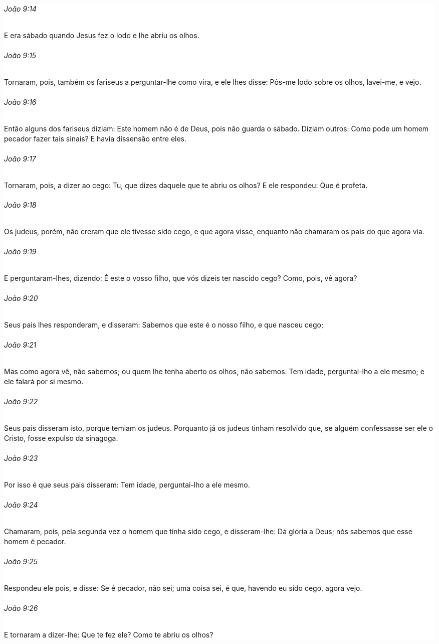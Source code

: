 ###### João 9:14

E era sábado quando Jesus fez o lodo e lhe abriu os olhos.

###### João 9:15

Tornaram, pois, também os fariseus a perguntar-lhe como vira, e ele lhes disse: Pôs-me lodo sobre os olhos, lavei-me, e vejo.

###### João 9:16

Então alguns dos fariseus diziam: Este homem não é de Deus, pois não guarda o sábado. Diziam outros: Como pode um homem pecador fazer tais sinais? E havia dissensão entre eles.

###### João 9:17

Tornaram, pois, a dizer ao cego: Tu, que dizes daquele que te abriu os olhos? E ele respondeu: Que é profeta.

###### João 9:18

Os judeus, porém, não creram que ele tivesse sido cego, e que agora visse, enquanto não chamaram os pais do que agora via.

###### João 9:19

E perguntaram-lhes, dizendo: É este o vosso filho, que vós dizeis ter nascido cego? Como, pois, vê agora?

###### João 9:20

Seus pais lhes responderam, e disseram: Sabemos que este é o nosso filho, e que nasceu cego;

###### João 9:21

Mas como agora vê, não sabemos; ou quem lhe tenha aberto os olhos, não sabemos. Tem idade, perguntai-lho a ele mesmo; e ele falará por si mesmo.

###### João 9:22

Seus pais disseram isto, porque temiam os judeus. Porquanto já os judeus tinham resolvido que, se alguém confessasse ser ele o Cristo, fosse expulso da sinagoga.

###### João 9:23

Por isso é que seus pais disseram: Tem idade, perguntai-lho a ele mesmo.

###### João 9:24

Chamaram, pois, pela segunda vez o homem que tinha sido cego, e disseram-lhe: Dá glória a Deus; nós sabemos que esse homem é pecador.

###### João 9:25

Respondeu ele pois, e disse: Se é pecador, não sei; uma coisa sei, é que, havendo eu sido cego, agora vejo.

###### João 9:26

E tornaram a dizer-lhe: Que te fez ele? Como te abriu os olhos?
